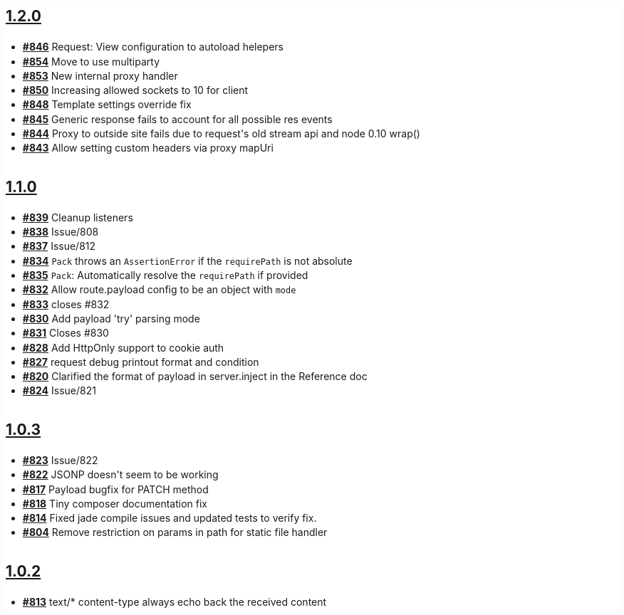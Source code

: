 ## [**1.2.0**](https://github.com/spumko/hapi/issues?milestone=36&state=closed)
- [**#846**](https://github.com/spumko/hapi/issues/846) Request: View configuration to autoload helepers
- [**#854**](https://github.com/spumko/hapi/issues/854) Move to use multiparty
- [**#853**](https://github.com/spumko/hapi/issues/853) New internal proxy handler
- [**#850**](https://github.com/spumko/hapi/issues/850) Increasing allowed sockets to 10 for client
- [**#848**](https://github.com/spumko/hapi/issues/848) Template settings override fix
- [**#845**](https://github.com/spumko/hapi/issues/845) Generic response fails to account for all possible res events
- [**#844**](https://github.com/spumko/hapi/issues/844) Proxy to outside site fails due to request&#39;s old stream api and node 0.10 wrap()
- [**#843**](https://github.com/spumko/hapi/issues/843) Allow setting custom headers via proxy mapUri

## [**1.1.0**](https://github.com/spumko/hapi/issues?milestone=32&state=closed)
- [**#839**](https://github.com/spumko/hapi/issues/839) Cleanup listeners
- [**#838**](https://github.com/spumko/hapi/issues/838) Issue/808
- [**#837**](https://github.com/spumko/hapi/issues/837) Issue/812
- [**#834**](https://github.com/spumko/hapi/issues/834) `Pack` throws an `AssertionError` if the `requirePath` is not absolute
- [**#835**](https://github.com/spumko/hapi/issues/835) `Pack`: Automatically resolve the `requirePath` if provided
- [**#832**](https://github.com/spumko/hapi/issues/832) Allow route.payload config to be an object with `mode`
- [**#833**](https://github.com/spumko/hapi/issues/833) closes #832
- [**#830**](https://github.com/spumko/hapi/issues/830) Add payload &#39;try&#39; parsing mode
- [**#831**](https://github.com/spumko/hapi/issues/831) Closes #830
- [**#828**](https://github.com/spumko/hapi/issues/828) Add HttpOnly support to cookie auth
- [**#827**](https://github.com/spumko/hapi/issues/827) request debug printout format and condition
- [**#820**](https://github.com/spumko/hapi/issues/820) Clarified the format of payload in server.inject in the Reference doc
- [**#824**](https://github.com/spumko/hapi/issues/824) Issue/821

## [**1.0.3**](https://github.com/spumko/hapi/issues?milestone=35&state=closed)
- [**#823**](https://github.com/spumko/hapi/issues/823) Issue/822
- [**#822**](https://github.com/spumko/hapi/issues/822) JSONP doesn&#39;t seem to be working
- [**#817**](https://github.com/spumko/hapi/issues/817) Payload bugfix for PATCH method
- [**#818**](https://github.com/spumko/hapi/issues/818) Tiny composer documentation fix
- [**#814**](https://github.com/spumko/hapi/issues/814) Fixed jade compile issues and updated tests to verify fix.
- [**#804**](https://github.com/spumko/hapi/issues/804) Remove restriction on params in path for static file handler

## [**1.0.2**](https://github.com/spumko/hapi/issues?milestone=34&state=closed)
- [**#813**](https://github.com/spumko/hapi/issues/813) text/* content-type always echo back the received content
